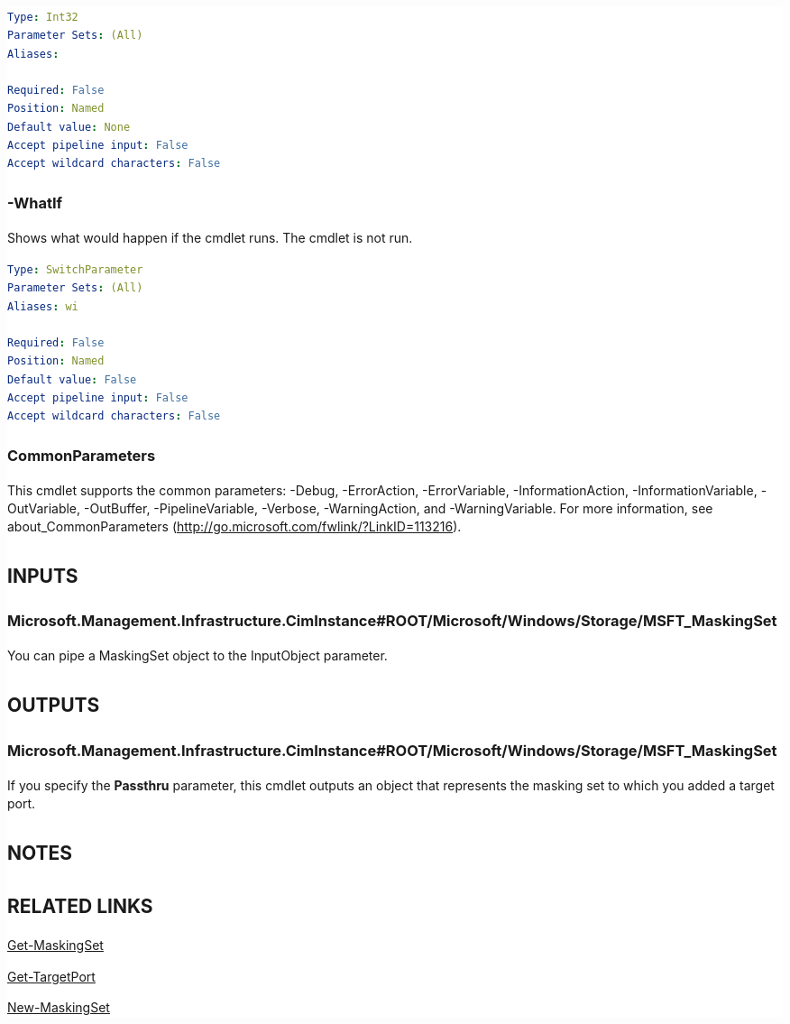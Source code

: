 ```yaml
Type: Int32
Parameter Sets: (All)
Aliases: 

Required: False
Position: Named
Default value: None
Accept pipeline input: False
Accept wildcard characters: False
```

### -WhatIf
Shows what would happen if the cmdlet runs.
The cmdlet is not run.

```yaml
Type: SwitchParameter
Parameter Sets: (All)
Aliases: wi

Required: False
Position: Named
Default value: False
Accept pipeline input: False
Accept wildcard characters: False
```

### CommonParameters
This cmdlet supports the common parameters: -Debug, -ErrorAction, -ErrorVariable, -InformationAction, -InformationVariable, -OutVariable, -OutBuffer, -PipelineVariable, -Verbose, -WarningAction, and -WarningVariable. For more information, see about_CommonParameters (http://go.microsoft.com/fwlink/?LinkID=113216).

## INPUTS

### Microsoft.Management.Infrastructure.CimInstance#ROOT/Microsoft/Windows/Storage/MSFT_MaskingSet
You can pipe a MaskingSet object to the InputObject parameter.

## OUTPUTS

### Microsoft.Management.Infrastructure.CimInstance#ROOT/Microsoft/Windows/Storage/MSFT_MaskingSet
If you specify the **Passthru** parameter, this cmdlet outputs an object that represents the masking set to which you added a target port.

## NOTES

## RELATED LINKS

[Get-MaskingSet](./Get-MaskingSet.md)

[Get-TargetPort](./Get-TargetPort.md)

[New-MaskingSet](./New-MaskingSet.md)

